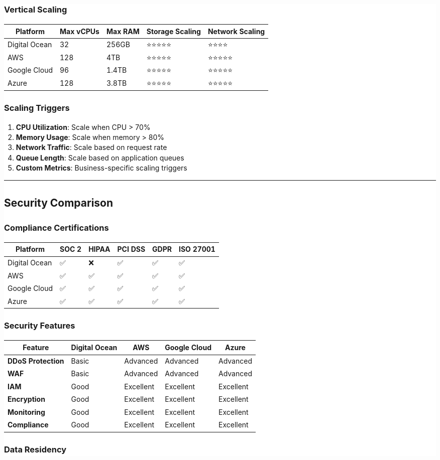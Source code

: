 ### Vertical Scaling

| Platform | Max vCPUs | Max RAM | Storage Scaling | Network Scaling |
|----------|-----------|---------|----------------|-----------------|
| Digital Ocean | 32 | 256GB | ⭐⭐⭐⭐⭐ | ⭐⭐⭐⭐ |
| AWS | 128 | 4TB | ⭐⭐⭐⭐⭐ | ⭐⭐⭐⭐⭐ |
| Google Cloud | 96 | 1.4TB | ⭐⭐⭐⭐⭐ | ⭐⭐⭐⭐⭐ |
| Azure | 128 | 3.8TB | ⭐⭐⭐⭐⭐ | ⭐⭐⭐⭐⭐ |

### Scaling Triggers

1. **CPU Utilization**: Scale when CPU > 70%
2. **Memory Usage**: Scale when memory > 80%
3. **Network Traffic**: Scale based on request rate
4. **Queue Length**: Scale based on application queues
5. **Custom Metrics**: Business-specific scaling triggers

---

## Security Comparison

### Compliance Certifications

| Platform | SOC 2 | HIPAA | PCI DSS | GDPR | ISO 27001 |
|----------|-------|-------|---------|------|-----------|
| Digital Ocean | ✅ | ❌ | ✅ | ✅ | ✅ |
| AWS | ✅ | ✅ | ✅ | ✅ | ✅ |
| Google Cloud | ✅ | ✅ | ✅ | ✅ | ✅ |
| Azure | ✅ | ✅ | ✅ | ✅ | ✅ |

### Security Features

| Feature | Digital Ocean | AWS | Google Cloud | Azure |
|---------|---------------|-----|--------------|-------|
| **DDoS Protection** | Basic | Advanced | Advanced | Advanced |
| **WAF** | Basic | Advanced | Advanced | Advanced |
| **IAM** | Good | Excellent | Excellent | Excellent |
| **Encryption** | Good | Excellent | Excellent | Excellent |
| **Monitoring** | Good | Excellent | Excellent | Excellent |
| **Compliance** | Good | Excellent | Excellent | Excellent |

### Data Residency
